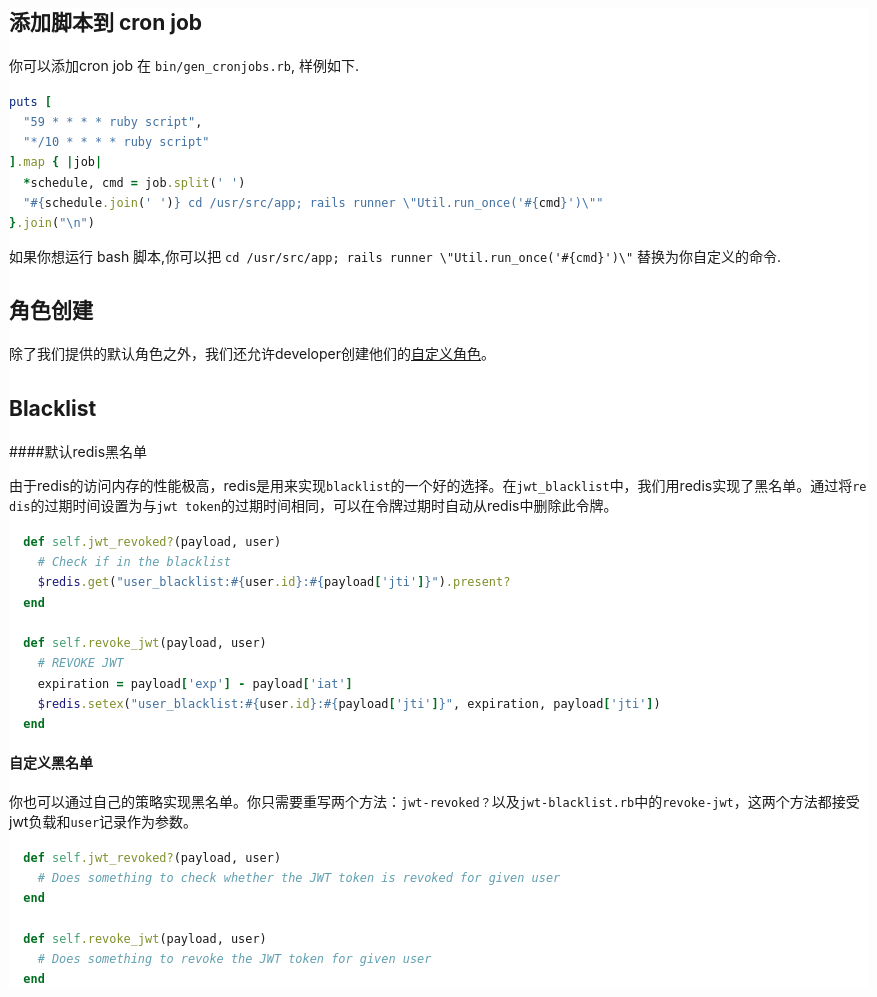 

## 添加脚本到 cron job

你可以添加cron job 在 `bin/gen_cronjobs.rb`, 样例如下.

```ruby
puts [
  "59 * * * * ruby script",
  "*/10 * * * * ruby script"
].map { |job|
  *schedule, cmd = job.split(' ')
  "#{schedule.join(' ')} cd /usr/src/app; rails runner \"Util.run_once('#{cmd}')\""
}.join("\n")
```

如果你想运行 bash 脚本,你可以把 `cd /usr/src/app; rails runner \"Util.run_once('#{cmd}')\"` 替换为你自定义的命令.



## 角色创建

除了我们提供的默认角色之外，我们还允许developer创建他们的[自定义角色](https://github.com/paiyou-network/Rails-pangu/wiki/create-a-role)。

## Blacklist

####默认redis黑名单

由于redis的访问内存的性能极高，redis是用来实现`blacklist`的一个好的选择。在`jwt_blacklist`中，我们用redis实现了黑名单。通过将`redis`的过期时间设置为与`jwt token`的过期时间相同，可以在令牌过期时自动从redis中删除此令牌。

```ruby
  def self.jwt_revoked?(payload, user)
    # Check if in the blacklist
    $redis.get("user_blacklist:#{user.id}:#{payload['jti']}").present?
  end

  def self.revoke_jwt(payload, user)
    # REVOKE JWT
    expiration = payload['exp'] - payload['iat']
    $redis.setex("user_blacklist:#{user.id}:#{payload['jti']}", expiration, payload['jti'])
  end
```



#### 自定义黑名单

你也可以通过自己的策略实现黑名单。你只需要重写两个方法：`jwt-revoked？`以及`jwt-blacklist.rb`中的`revoke-jwt`，这两个方法都接受jwt负载和`user`记录作为参数。

```ruby
  def self.jwt_revoked?(payload, user)
    # Does something to check whether the JWT token is revoked for given user
  end

  def self.revoke_jwt(payload, user)
    # Does something to revoke the JWT token for given user
  end
```
